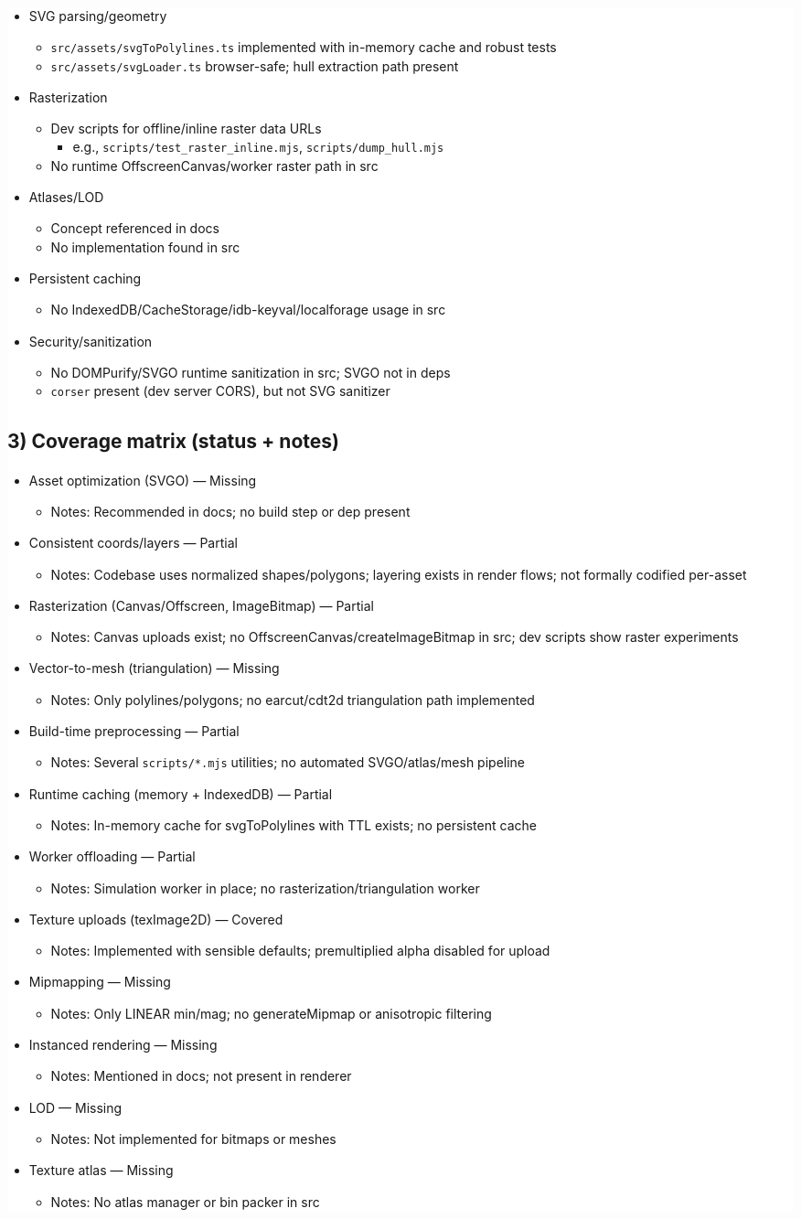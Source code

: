 - SVG parsing/geometry
  - `src/assets/svgToPolylines.ts` implemented with in-memory cache and robust tests
  - `src/assets/svgLoader.ts` browser-safe; hull extraction path present

- Rasterization
  - Dev scripts for offline/inline raster data URLs
    - e.g., `scripts/test_raster_inline.mjs`, `scripts/dump_hull.mjs`
  - No runtime OffscreenCanvas/worker raster path in src

- Atlases/LOD
  - Concept referenced in docs
  - No implementation found in src

- Persistent caching
  - No IndexedDB/CacheStorage/idb-keyval/localforage usage in src

- Security/sanitization
  - No DOMPurify/SVGO runtime sanitization in src; SVGO not in deps
  - `corser` present (dev server CORS), but not SVG sanitizer

## 3) Coverage matrix (status + notes)

- Asset optimization (SVGO) — Missing
  - Notes: Recommended in docs; no build step or dep present

- Consistent coords/layers — Partial
  - Notes: Codebase uses normalized shapes/polygons; layering exists in render flows; not formally codified per-asset

- Rasterization (Canvas/Offscreen, ImageBitmap) — Partial
  - Notes: Canvas uploads exist; no OffscreenCanvas/createImageBitmap in src; dev scripts show raster experiments

- Vector-to-mesh (triangulation) — Missing
  - Notes: Only polylines/polygons; no earcut/cdt2d triangulation path implemented

- Build-time preprocessing — Partial
  - Notes: Several `scripts/*.mjs` utilities; no automated SVGO/atlas/mesh pipeline

- Runtime caching (memory + IndexedDB) — Partial
  - Notes: In-memory cache for svgToPolylines with TTL exists; no persistent cache

- Worker offloading — Partial
  - Notes: Simulation worker in place; no rasterization/triangulation worker

- Texture uploads (texImage2D) — Covered
  - Notes: Implemented with sensible defaults; premultiplied alpha disabled for upload

- Mipmapping — Missing
  - Notes: Only LINEAR min/mag; no generateMipmap or anisotropic filtering

- Instanced rendering — Missing
  - Notes: Mentioned in docs; not present in renderer

- LOD — Missing
  - Notes: Not implemented for bitmaps or meshes

- Texture atlas — Missing
  - Notes: No atlas manager or bin packer in src
